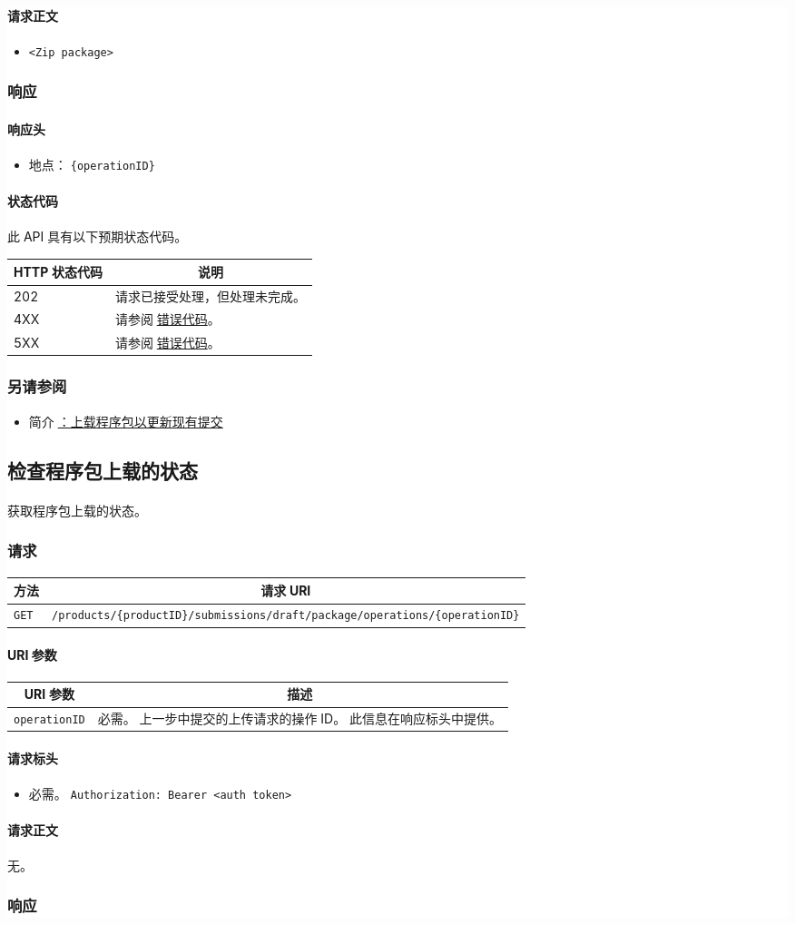 #### <a name="request-body"></a>请求正文

* `<Zip package>`

### <a name="response"></a>响应

#### <a name="response-headers"></a>响应头

*  地点： `{operationID}`

#### <a name="status-codes"></a>状态代码

此 API 具有以下预期状态代码。

| HTTP 状态代码 | 说明 |
|---|---|
| 202 | 请求已接受处理，但处理未完成。 |
| 4XX | 请参阅 [错误代码](#error-codes)。 |
| 5XX | 请参阅 [错误代码](#error-codes)。 |

### <a name="see-also"></a>另请参阅

*  简介 [：上载程序包以更新现有提交](using-addons-api.md#uploading-a-package-to-update-an-existing-submission)



## <a name="check-the-status-of-a-package-upload"></a>检查程序包上载的状态

获取程序包上载的状态。

### <a name="request"></a>请求

| 方法 | 请求 URI |
|---|---|
| `GET` | `/products/{productID}/submissions/draft/package/operations/{operationID}` |

#### <a name="uri-parameters"></a>URI 参数

| URI 参数 | 描述 |
|---|---|
| `operationID` | 必需。  上一步中提交的上传请求的操作 ID。  此信息在响应标头中提供。

#### <a name="request-headers"></a>请求标头

* 必需。  `Authorization: Bearer <auth token>`

#### <a name="request-body"></a>请求正文

无。

### <a name="response"></a>响应
